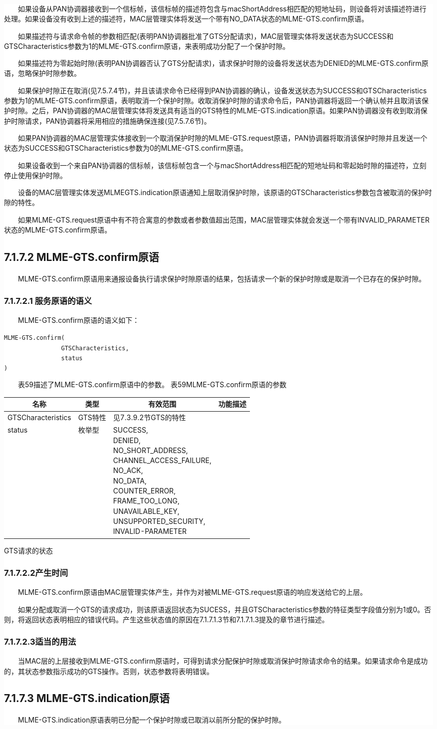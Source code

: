 　　如果设备从PAN协调器接收到一个信标帧，该信标帧的描述符包含与macShortAddress相匹配的短地址码，则设备将对该描述符进行处理。如果设备没有收到上述的描述符，MAC层管理实体将发送一个带有NO_DATA状态的MLME-GTS.confirm原语。

　　如果描述符与请求命令帧的参数相匹配(表明PAN协调器批准了GTS分配请求)，MAC层管理实体将发送状态为SUCCESS和GTSCharacteristics参数为1的MLME-GTS.confirm原语，来表明成功分配了一个保护时隙。

　　如果描述符为零起始时隙(表明PAN协调器否认了GTS分配请求)，请求保护时隙的设备将发送状态为DENIED的MLME-GTS.confirm原语，忽略保护时隙参数。

　　如果保护时隙正在取消(见7.5.7.4节)，并且该请求命令已经得到PAN协调器的确认，设备发送状态为SUCCESS和GTSCharacteristics参数为1的MLME-GTS.confirm原语，表明取消一个保护时隙。收取消保护时隙的请求命令后，PAN协调器将返回一个确认帧并且取消该保护时隙。之后，PAN协调器的MAC层管理实体将发送具有适当的GTS特性的MLME-GTS.indication原语。如果PAN协调器没有收到取消保护时隙请求，PAN协调器将采用相应的措施确保连接(见7.5.7.6节)。

　　如果PAN协调器的MAC层管理实体接收到一个取消保护时隙的MLME-GTS.request原语，PAN协调器将取消该保护时隙并且发送一个状态为SUCCESS和GTSCharacteristics参数为0的MLME-GTS.confirm原语。

　　如果设备收到一个来自PAN协调器的信标帧，该信标帧包含一个与macShortAddress相匹配的短地址码和零起始时隙的描述符，立刻停止使用保护时隙。

　　设备的MAC层管理实体发送MLMEGTS.indication原语通知上层取消保护时隙，该原语的GTSCharacteristics参数包含被取消的保护时隙的特性。

　　如果MLME-GTS.request原语中有不符合寓意的参数或者参数值超出范围，MAC层管理实体就会发送一个带有INVALID_PARAMETER状态的MLME-GTS.confirm原语。

## 7.1.7.2 MLME-GTS.confirm原语
　　MLME-GTS.confirm原语用来通报设备执行请求保护时隙原语的结果，包括请求一个新的保护时隙或是取消一个已存在的保护时隙。

### 7.1.7.2.1 服务原语的语义
　　MLME-GTS.confirm原语的语义如下：
```
MLME-GTS.confirm(
                GTSCharacteristics,
                status
)
```
　　表59描述了MLME-GTS.confirm原语中的参数。
表59MLME-GTS.confirm原语的参数

名称|类型|有效范围|功能描述
----|----|----|----
GTSCharacteristics|GTS特性|见7.3.9.2节GTS的特性
status|枚举型|SUCCESS,<br>DENIED,<br>NO_SHORT_ADDRESS,<br>CHANNEL_ACCESS_FAILURE,<br>NO_ACK,<br>NO_DATA,<br>COUNTER_ERROR,<br>FRAME_TOO_LONG,<br>UNAVAILABLE_KEY,<br>UNSUPPORTED_SECURITY,<br>INVALID-PARAMETER|
GTS请求的状态

### 7.1.7.2.2产生时间
　　MLME-GTS.confirm原语由MAC层管理实体产生，并作为对被MLME-GTS.request原语的响应发送给它的上层。

　　如果分配或取消一个GTS的请求成功，则该原语返回状态为SUCESS，并且GTSCharacteristics参数的特征类型字段值分别为1或0。否则，将返回状态表明相应的错误代码。产生这些状态值的原因在7.1.7.1.3节和7.1.7.1.3提及的章节进行描述。

### 7.1.7.2.3适当的用法
　　当MAC层的上层接收到MLME-GTS.confirm原语时，可得到请求分配保护时隙或取消保护时隙请求命令的结果。如果请求命令是成功的，其状态参数指示成功的GTS操作。否则，状态参数将表明错误。

## 7.1.7.3 MLME-GTS.indication原语
　　MLME-GTS.indication原语表明已分配一个保护时隙或已取消以前所分配的保护时隙。

